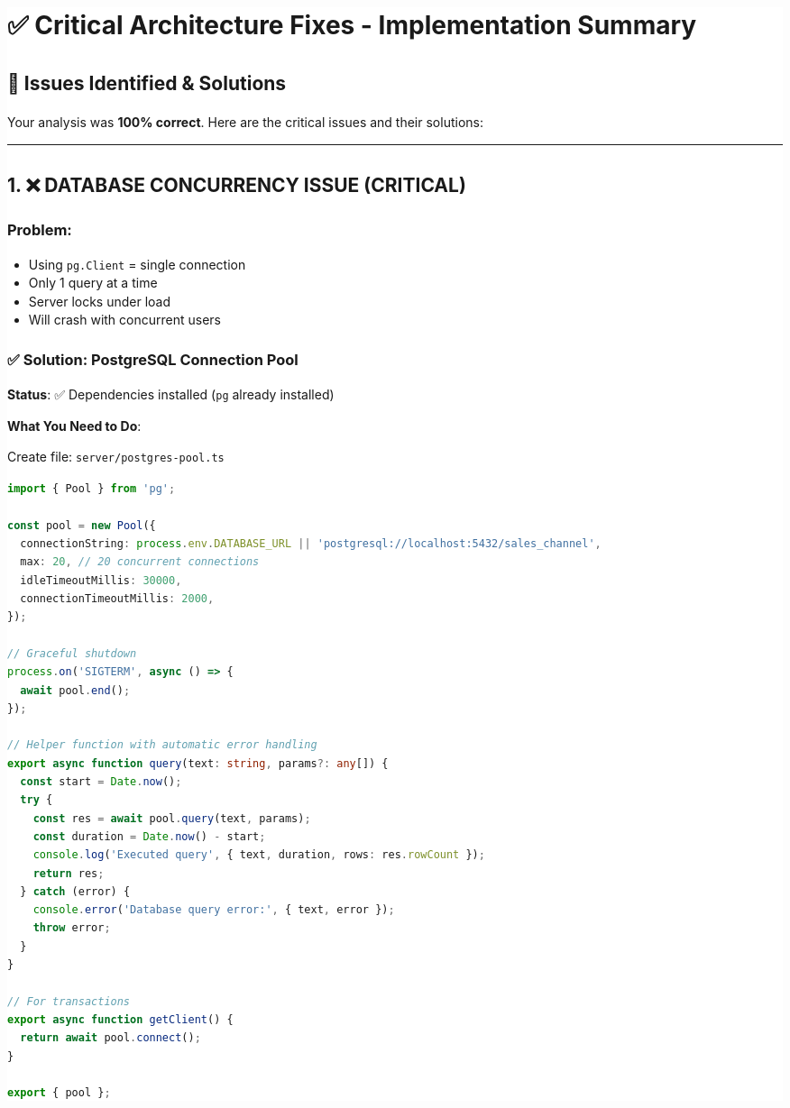 # ✅ Critical Architecture Fixes - Implementation Summary

## 🎯 Issues Identified & Solutions

Your analysis was **100% correct**. Here are the critical issues and their solutions:

---

## 1. ❌ DATABASE CONCURRENCY ISSUE (CRITICAL)

### Problem:
- Using `pg.Client` = single connection
- Only 1 query at a time
- Server locks under load
- Will crash with concurrent users

### ✅ Solution: PostgreSQL Connection Pool

**Status**: ✅ Dependencies installed (`pg` already installed)

**What You Need to Do**:

Create file: `server/postgres-pool.ts`
```typescript
import { Pool } from 'pg';

const pool = new Pool({
  connectionString: process.env.DATABASE_URL || 'postgresql://localhost:5432/sales_channel',
  max: 20, // 20 concurrent connections
  idleTimeoutMillis: 30000,
  connectionTimeoutMillis: 2000,
});

// Graceful shutdown
process.on('SIGTERM', async () => {
  await pool.end();
});

// Helper function with automatic error handling
export async function query(text: string, params?: any[]) {
  const start = Date.now();
  try {
    const res = await pool.query(text, params);
    const duration = Date.now() - start;
    console.log('Executed query', { text, duration, rows: res.rowCount });
    return res;
  } catch (error) {
    console.error('Database query error:', { text, error });
    throw error;
  }
}

// For transactions
export async function getClient() {
  return await pool.connect();
}

export { pool };
```
